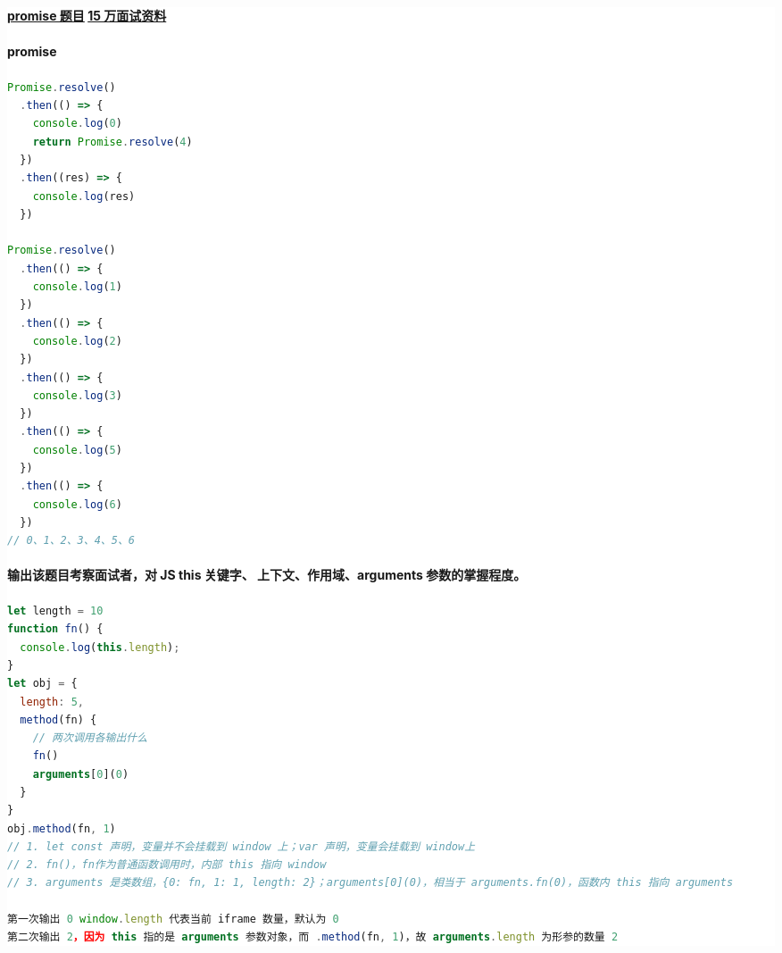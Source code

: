 #### [promise 题目](https://my.oschina.net/u/4365009/blog/3203819) [15 万面试资料](https://yuchengkai.cn/home/)

#### promise

```javascript
Promise.resolve()
  .then(() => {
    console.log(0)
    return Promise.resolve(4)
  })
  .then((res) => {
    console.log(res)
  })

Promise.resolve()
  .then(() => {
    console.log(1)
  })
  .then(() => {
    console.log(2)
  })
  .then(() => {
    console.log(3)
  })
  .then(() => {
    console.log(5)
  })
  .then(() => {
    console.log(6)
  })
// 0、1、2、3、4、5、6
```

#### 输出该题目考察面试者，对 JS this 关键字、 上下文、作用域、arguments 参数的掌握程度。

```javascript
let length = 10
function fn() {
  console.log(this.length);
}
let obj = {
  length: 5,
  method(fn) {
    // 两次调用各输出什么
    fn()
    arguments[0](0)
  }
}
obj.method(fn, 1)
// 1. let const 声明，变量并不会挂载到 window 上；var 声明，变量会挂载到 window上
// 2. fn()，fn作为普通函数调用时，内部 this 指向 window
// 3. arguments 是类数组，{0: fn, 1: 1, length: 2}；arguments[0](0)，相当于 arguments.fn(0)，函数内 this 指向 arguments

第一次输出 0 window.length 代表当前 iframe 数量，默认为 0
第二次输出 2，因为 this 指的是 arguments 参数对象，而 .method(fn, 1)，故 arguments.length 为形参的数量 2
```
